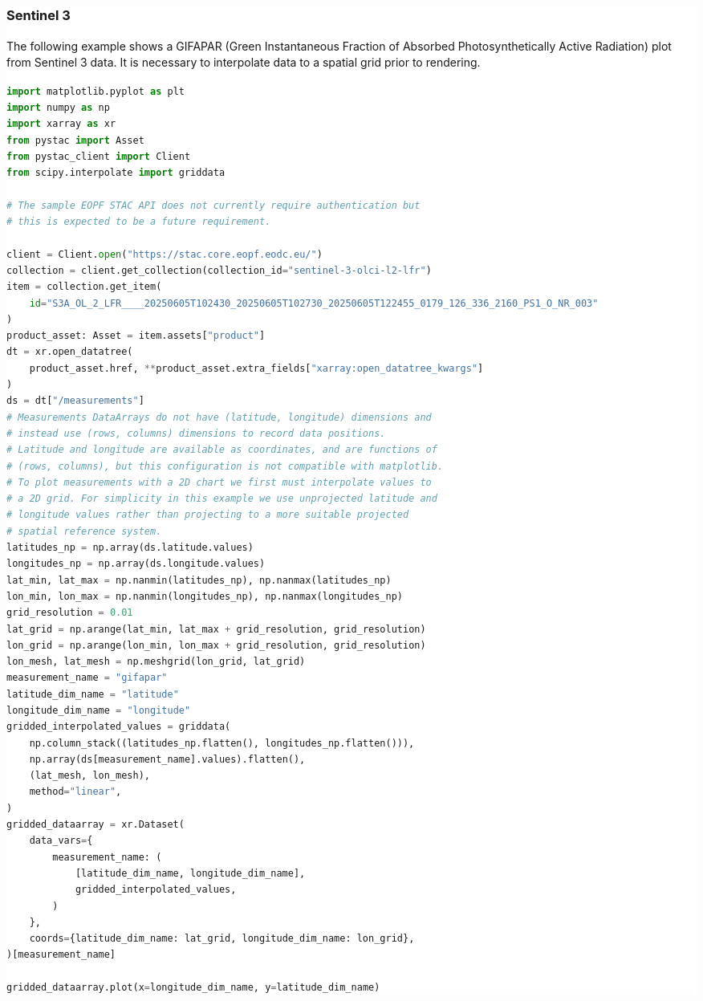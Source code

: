 ### Sentinel 3

The following example shows a GIFAPAR (Green Instantaneous Fraction of Absorbed Photosynthetically Active Radiation) plot from Sentinel 3 data. It is necessary to interpolate data to a spatial grid prior to rendering.

```python
import matplotlib.pyplot as plt
import numpy as np
import xarray as xr
from pystac import Asset
from pystac_client import Client
from scipy.interpolate import griddata

# The sample EOPF STAC API does not currently require authentication but
# this is expected to be a future requirement.

client = Client.open("https://stac.core.eopf.eodc.eu/")
collection = client.get_collection(collection_id="sentinel-3-olci-l2-lfr")
item = collection.get_item(
    id="S3A_OL_2_LFR____20250605T102430_20250605T102730_20250605T122455_0179_126_336_2160_PS1_O_NR_003"
)
product_asset: Asset = item.assets["product"]
dt = xr.open_datatree(
    product_asset.href, **product_asset.extra_fields["xarray:open_datatree_kwargs"]
)
ds = dt["/measurements"]
# Measurements DataArrays do not have (latitude, longitude) dimensions and
# instead use (rows, columns) dimensions to record data positions.
# Latitude and longitude are available as coordinates, and are functions of
# (rows, columns), but this configuration is not compatible with matplotlib.
# To plot measurements with a 2D chart we first must interpolate values to
# a 2D grid. For simplicity in this example we use unprojected latitude and
# longitude values rather than projecting to a more suitable projected
# spatial reference system.
latitudes_np = np.array(ds.latitude.values)
longitudes_np = np.array(ds.longitude.values)
lat_min, lat_max = np.nanmin(latitudes_np), np.nanmax(latitudes_np)
lon_min, lon_max = np.nanmin(longitudes_np), np.nanmax(longitudes_np)
grid_resolution = 0.01
lat_grid = np.arange(lat_min, lat_max + grid_resolution, grid_resolution)
lon_grid = np.arange(lon_min, lon_max + grid_resolution, grid_resolution)
lon_mesh, lat_mesh = np.meshgrid(lon_grid, lat_grid)
measurement_name = "gifapar"
latitude_dim_name = "latitude"
longitude_dim_name = "longitude"
gridded_interpolated_values = griddata(
    np.column_stack((latitudes_np.flatten(), longitudes_np.flatten())),
    np.array(ds[measurement_name].values).flatten(),
    (lat_mesh, lon_mesh),
    method="linear",
)
gridded_dataarray = xr.Dataset(
    data_vars={
        measurement_name: (
            [latitude_dim_name, longitude_dim_name],
            gridded_interpolated_values,
        )
    },
    coords={latitude_dim_name: lat_grid, longitude_dim_name: lon_grid},
)[measurement_name]

gridded_dataarray.plot(x=longitude_dim_name, y=latitude_dim_name)
```